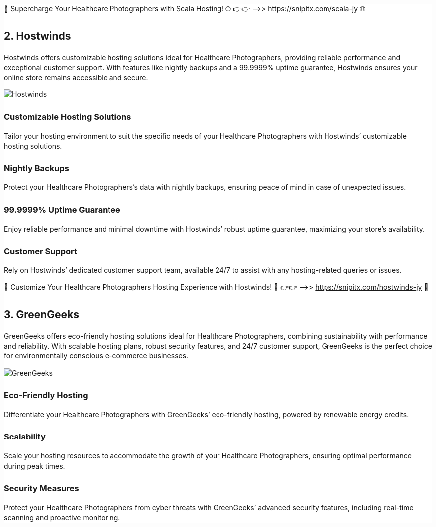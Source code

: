 🚀 Supercharge Your Healthcare Photographers with Scala Hosting! 🌐
👉👉 -->> https://snipitx.com/scala-jy 🌐

## 2. Hostwinds

Hostwinds offers customizable hosting solutions ideal for Healthcare Photographers, providing reliable performance and exceptional customer support. With features like nightly backups and a 99.9999% uptime guarantee, Hostwinds ensures your online store remains accessible and secure.

![Hostwinds](https://i.imgur.com/53aSNXx.jpeg "Hostwinds Hosting")

### Customizable Hosting Solutions
Tailor your hosting environment to suit the specific needs of your Healthcare Photographers with Hostwinds’ customizable hosting solutions.

### Nightly Backups
Protect your Healthcare Photographers’s data with nightly backups, ensuring peace of mind in case of unexpected issues.

### 99.9999% Uptime Guarantee
Enjoy reliable performance and minimal downtime with Hostwinds’ robust uptime guarantee, maximizing your store’s availability.

### Customer Support
Rely on Hostwinds’ dedicated customer support team, available 24/7 to assist with any hosting-related queries or issues.

🌟 Customize Your Healthcare Photographers Hosting Experience with Hostwinds! 🚀
👉👉 -->> https://snipitx.com/hostwinds-jy 🚀


## 3. GreenGeeks

GreenGeeks offers eco-friendly hosting solutions ideal for Healthcare Photographers, combining sustainability with performance and reliability. With scalable hosting plans, robust security features, and 24/7 customer support, GreenGeeks is the perfect choice for environmentally conscious e-commerce businesses.

![GreenGeeks](https://i.imgur.com/eEwuntu.jpg "GreenGeeks Hosting")

### Eco-Friendly Hosting
Differentiate your Healthcare Photographers with GreenGeeks’ eco-friendly hosting, powered by renewable energy credits.

### Scalability
Scale your hosting resources to accommodate the growth of your Healthcare Photographers, ensuring optimal performance during peak times.

### Security Measures
Protect your Healthcare Photographers from cyber threats with GreenGeeks’ advanced security features, including real-time scanning and proactive monitoring.
